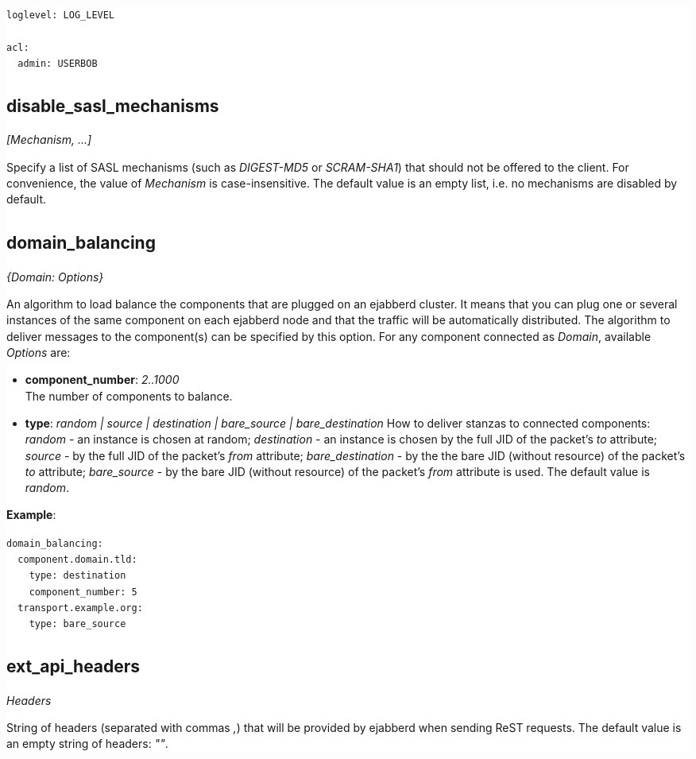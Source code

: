     loglevel: LOG_LEVEL

    acl:
      admin: USERBOB

## disable\_sasl\_mechanisms

*\[Mechanism, ...\]*  

Specify a list of SASL mechanisms (such as *DIGEST-MD5* or *SCRAM-SHA1*)
that should not be offered to the client. For convenience, the value of
*Mechanism* is case-insensitive. The default value is an empty list,
i.e. no mechanisms are disabled by default.

## domain\_balancing

*{Domain: Options}*  

An algorithm to load balance the components that are plugged on an
ejabberd cluster. It means that you can plug one or several instances of
the same component on each ejabberd node and that the traffic will be
automatically distributed. The algorithm to deliver messages to the
component(s) can be specified by this option. For any component
connected as *Domain*, available *Options* are:

-   **component\_number**: *2..1000*  
    The number of components to
    balance.

-   **type**: *random | source | destination | bare\_source |
    bare\_destination* How to deliver stanzas to connected components:
    *random* - an instance is chosen at random; *destination* - an
    instance is chosen by the full JID of the packet’s *to* attribute;
    *source* - by the full JID of the packet’s *from* attribute;
    *bare\_destination* - by the the bare JID (without resource) of the
    packet’s *to* attribute; *bare\_source* - by the bare JID (without
    resource) of the packet’s *from* attribute is used. The default
    value is *random*.

**Example**:

    domain_balancing:
      component.domain.tld:
        type: destination
        component_number: 5
      transport.example.org:
        type: bare_source

## ext\_api\_headers

*Headers*  

String of headers (separated with commas *,*) that will be provided by
ejabberd when sending ReST requests. The default value is an empty
string of headers: *""*.
